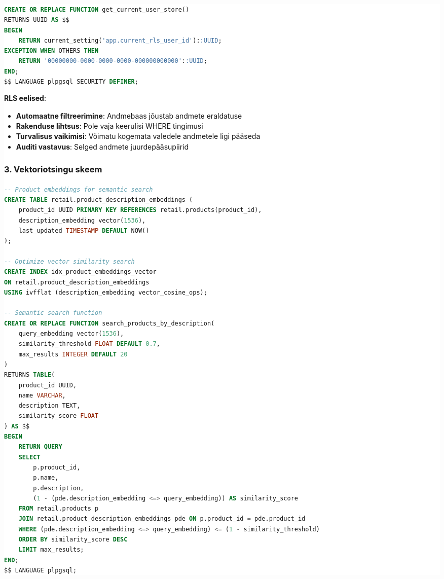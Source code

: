 ```sql
CREATE OR REPLACE FUNCTION get_current_user_store()
RETURNS UUID AS $$
BEGIN
    RETURN current_setting('app.current_rls_user_id')::UUID;
EXCEPTION WHEN OTHERS THEN
    RETURN '00000000-0000-0000-0000-000000000000'::UUID;
END;
$$ LANGUAGE plpgsql SECURITY DEFINER;
```

**RLS eelised**:
- **Automaatne filtreerimine**: Andmebaas jõustab andmete eraldatuse
- **Rakenduse lihtsus**: Pole vaja keerulisi WHERE tingimusi
- **Turvalisus vaikimisi**: Võimatu kogemata valedele andmetele ligi pääseda
- **Auditi vastavus**: Selged andmete juurdepääsupiirid

### 3. Vektoriotsingu skeem

```sql
-- Product embeddings for semantic search
CREATE TABLE retail.product_description_embeddings (
    product_id UUID PRIMARY KEY REFERENCES retail.products(product_id),
    description_embedding vector(1536),
    last_updated TIMESTAMP DEFAULT NOW()
);

-- Optimize vector similarity search
CREATE INDEX idx_product_embeddings_vector 
ON retail.product_description_embeddings 
USING ivfflat (description_embedding vector_cosine_ops);

-- Semantic search function
CREATE OR REPLACE FUNCTION search_products_by_description(
    query_embedding vector(1536),
    similarity_threshold FLOAT DEFAULT 0.7,
    max_results INTEGER DEFAULT 20
)
RETURNS TABLE(
    product_id UUID,
    name VARCHAR,
    description TEXT,
    similarity_score FLOAT
) AS $$
BEGIN
    RETURN QUERY
    SELECT 
        p.product_id,
        p.name,
        p.description,
        (1 - (pde.description_embedding <=> query_embedding)) AS similarity_score
    FROM retail.products p
    JOIN retail.product_description_embeddings pde ON p.product_id = pde.product_id
    WHERE (pde.description_embedding <=> query_embedding) <= (1 - similarity_threshold)
    ORDER BY similarity_score DESC
    LIMIT max_results;
END;
$$ LANGUAGE plpgsql;
```
